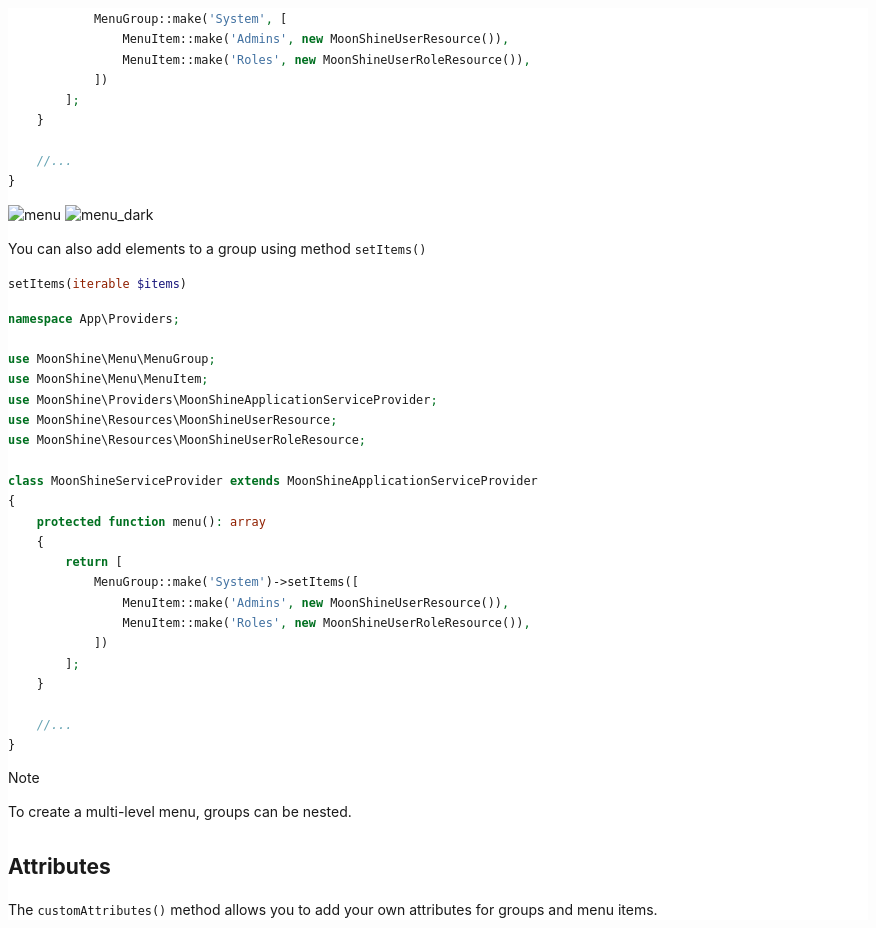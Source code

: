 ```php
            MenuGroup::make('System', [
                MenuItem::make('Admins', new MoonShineUserResource()),
                MenuItem::make('Roles', new MoonShineUserRoleResource()),
            ])
        ];
    }

    //...
}
```

![menu](https://raw.githubusercontent.com/moonshine-software/doc/2.x/resources/screenshots/menu.png)
![menu_dark](https://raw.githubusercontent.com/moonshine-software/doc/2.x/resources/screenshots/menu_dark.png)

You can also add elements to a group using method `setItems()`

```php
setItems(iterable $items)
```

```php
namespace App\Providers;

use MoonShine\Menu\MenuGroup;
use MoonShine\Menu\MenuItem;
use MoonShine\Providers\MoonShineApplicationServiceProvider;
use MoonShine\Resources\MoonShineUserResource;
use MoonShine\Resources\MoonShineUserRoleResource;

class MoonShineServiceProvider extends MoonShineApplicationServiceProvider
{
    protected function menu(): array
    {
        return [
            MenuGroup::make('System')->setItems([
                MenuItem::make('Admins', new MoonShineUserResource()),
                MenuItem::make('Roles', new MoonShineUserRoleResource()),
            ])
        ];
    }

    //...
}
```

> [!NOTE]
> To create a multi-level menu, groups can be nested.

<a name="attributes"></a>  
## Attributes  

The `customAttributes()` method allows you to add your own attributes for groups and menu items.  
